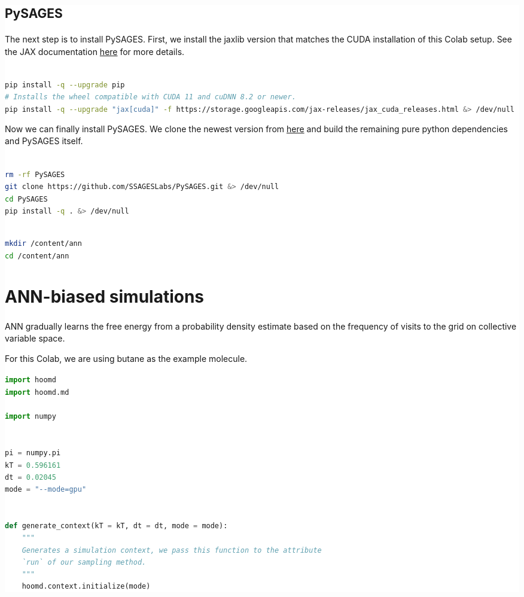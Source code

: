 

## PySAGES

The next step is to install PySAGES.
First, we install the jaxlib version that matches the CUDA installation of this Colab setup. See the JAX documentation [here](https://github.com/google/jax) for more details.



```bash id="vK0RZtbroQWe"

pip install -q --upgrade pip
# Installs the wheel compatible with CUDA 11 and cuDNN 8.2 or newer.
pip install -q --upgrade "jax[cuda]" -f https://storage.googleapis.com/jax-releases/jax_cuda_releases.html &> /dev/null
```



Now we can finally install PySAGES. We clone the newest version from [here](https://github.com/SSAGESLabs/PySAGES) and build the remaining pure python dependencies and PySAGES itself.



```bash id="B-HB9CzioV5j"

rm -rf PySAGES
git clone https://github.com/SSAGESLabs/PySAGES.git &> /dev/null
cd PySAGES
pip install -q . &> /dev/null
```

```bash id="ppTzMmyyobHB"

mkdir /content/ann
cd /content/ann
```



# ANN-biased simulations





ANN gradually learns the free energy from a probability density estimate based on the frequency of visits to the grid on collective variable space.

For this Colab, we are using butane as the example molecule.



```python id="BBvC7Spoog82"
import hoomd
import hoomd.md

import numpy


pi = numpy.pi
kT = 0.596161
dt = 0.02045
mode = "--mode=gpu"


def generate_context(kT = kT, dt = dt, mode = mode):
    """
    Generates a simulation context, we pass this function to the attribute
    `run` of our sampling method.
    """
    hoomd.context.initialize(mode)
```